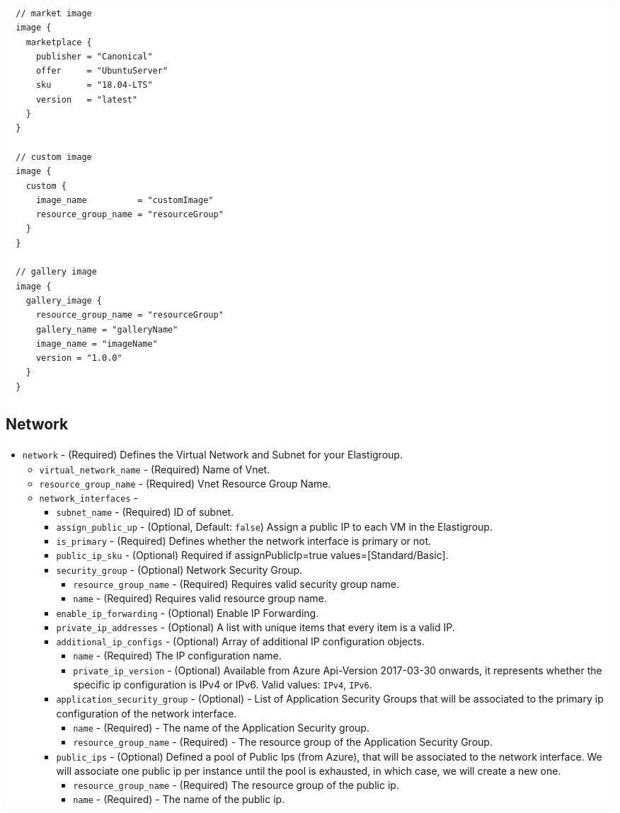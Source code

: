 ```hcl
  // market image
  image {
    marketplace {
      publisher = "Canonical"
      offer     = "UbuntuServer"
      sku       = "18.04-LTS"
      version   = "latest"
    }
  }
  
  // custom image
  image {
    custom {
      image_name          = "customImage"
      resource_group_name = "resourceGroup"
    }
  }
  
  // gallery image
  image {
    gallery_image {
      resource_group_name = "resourceGroup"
      gallery_name = "galleryName"
      image_name = "imageName"
      version = "1.0.0"
    }
  } 
```

<a id="network"></a>
## Network

* `network` - (Required) Defines the Virtual Network and Subnet for your Elastigroup.
    * `virtual_network_name` - (Required) Name of Vnet.
    * `resource_group_name` - (Required) Vnet Resource Group Name.
    * `network_interfaces` - 
        * `subnet_name` - (Required) ID of subnet.
        * `assign_public_up` - (Optional, Default: `false`) Assign a public IP to each VM in the Elastigroup.
        * `is_primary` - (Required) Defines whether the network interface is primary or not.
        * `public_ip_sku` - (Optional) Required if assignPublicIp=true values=[Standard/Basic].
        * `security_group` - (Optional) Network Security Group.
          * `resource_group_name` - (Required) Requires valid security group name.
          * `name` - (Required) Requires valid resource group name.
        * `enable_ip_forwarding` - (Optional) Enable IP Forwarding.
        * `private_ip_addresses` - (Optional) A list with unique items that every item is a valid IP.
        * `additional_ip_configs` - (Optional) Array of additional IP configuration objects.
          * `name` - (Required) The IP configuration name.
          * `private_ip_version` - (Optional) Available from Azure Api-Version 2017-03-30 onwards, it represents whether the specific ip configuration is IPv4 or IPv6. Valid values: `IPv4`, `IPv6`.
        * `application_security_group` - (Optional) - List of Application Security Groups that will be associated to the primary ip configuration of the network interface.
          * `name` - (Required) - The name of the Application Security group.
          * `resource_group_name` - (Required) - The resource group of the Application Security Group.
        * `public_ips` - (Optional) Defined a pool of Public Ips (from Azure), that will be associated to the network interface. We will associate one public ip per instance until the pool is exhausted, in which case, we will create a new one.
          * `resource_group_name` - (Required) The resource group of the public ip.
          * `name` - (Required) - The name of the public ip.
